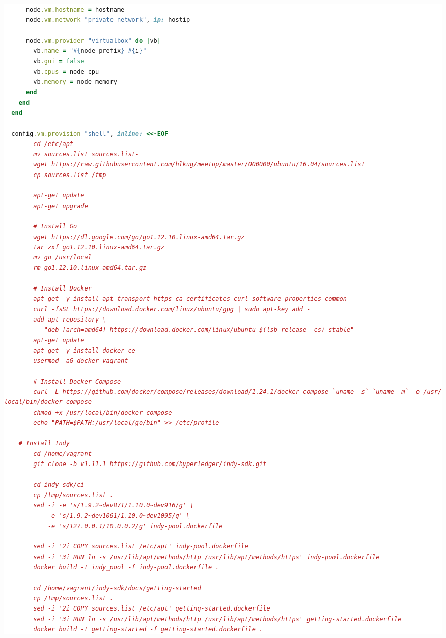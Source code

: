 ```ruby
      node.vm.hostname = hostname
      node.vm.network "private_network", ip: hostip

      node.vm.provider "virtualbox" do |vb|
        vb.name = "#{node_prefix}-#{i}"
        vb.gui = false
        vb.cpus = node_cpu
        vb.memory = node_memory
      end
    end
  end

  config.vm.provision "shell", inline: <<-EOF
        cd /etc/apt
        mv sources.list sources.list-
        wget https://raw.githubusercontent.com/hlkug/meetup/master/000000/ubuntu/16.04/sources.list
        cp sources.list /tmp

    	apt-get update
      	apt-get upgrade

    	# Install Go
    	wget https://dl.google.com/go/go1.12.10.linux-amd64.tar.gz
        tar zxf go1.12.10.linux-amd64.tar.gz
        mv go /usr/local
        rm go1.12.10.linux-amd64.tar.gz

    	# Install Docker
        apt-get -y install apt-transport-https ca-certificates curl software-properties-common
    	curl -fsSL https://download.docker.com/linux/ubuntu/gpg | sudo apt-key add -
    	add-apt-repository \
    	   "deb [arch=amd64] https://download.docker.com/linux/ubuntu $(lsb_release -cs) stable"
    	apt-get update
    	apt-get -y install docker-ce
        usermod -aG docker vagrant

    	# Install Docker Compose
    	curl -L https://github.com/docker/compose/releases/download/1.24.1/docker-compose-`uname -s`-`uname -m` -o /usr/local/bin/docker-compose
    	chmod +x /usr/local/bin/docker-compose
        echo "PATH=$PATH:/usr/local/go/bin" >> /etc/profile

	# Install Indy
        cd /home/vagrant
        git clone -b v1.11.1 https://github.com/hyperledger/indy-sdk.git

        cd indy-sdk/ci
        cp /tmp/sources.list .
        sed -i -e 's/1.9.2~dev871/1.10.0~dev916/g' \
            -e 's/1.9.2~dev1061/1.10.0~dev1095/g' \
            -e 's/127.0.0.1/10.0.0.2/g' indy-pool.dockerfile

        sed -i '2i COPY sources.list /etc/apt' indy-pool.dockerfile
        sed -i '3i RUN ln -s /usr/lib/apt/methods/http /usr/lib/apt/methods/https' indy-pool.dockerfile
        docker build -t indy_pool -f indy-pool.dockerfile .

        cd /home/vagrant/indy-sdk/docs/getting-started
        cp /tmp/sources.list .
        sed -i '2i COPY sources.list /etc/apt' getting-started.dockerfile
        sed -i '3i RUN ln -s /usr/lib/apt/methods/http /usr/lib/apt/methods/https' getting-started.dockerfile
        docker build -t getting-started -f getting-started.dockerfile .
```